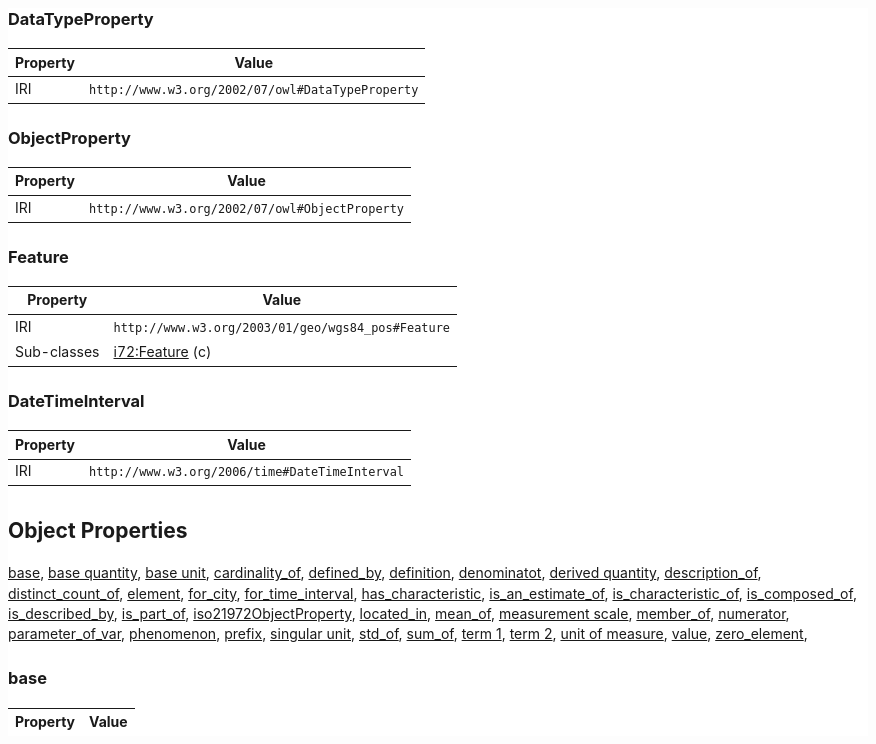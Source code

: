 ### DataTypeProperty
Property | Value
--- | ---
IRI | `http://www.w3.org/2002/07/owl#DataTypeProperty`
### ObjectProperty
Property | Value
--- | ---
IRI | `http://www.w3.org/2002/07/owl#ObjectProperty`
### Feature
Property | Value
--- | ---
IRI | `http://www.w3.org/2003/01/geo/wgs84_pos#Feature`
Sub-classes |[i72:Feature](Feature) (c)<br />
### DateTimeInterval
Property | Value
--- | ---
IRI | `http://www.w3.org/2006/time#DateTimeInterval`

## Object Properties
[base](#base),
[base quantity](#basequantity),
[base unit](#baseunit),
[cardinality_of](#cardinality_of),
[defined_by](#defined_by),
[definition](#definition),
[denominatot](#denominatot),
[derived quantity](#derivedquantity),
[description_of](#description_of),
[distinct_count_of](#distinct_count_of),
[element](#element),
[for_city](#for_city),
[for_time_interval](#for_time_interval),
[has_characteristic](#has_characteristic),
[is_an_estimate_of](#is_an_estimate_of),
[is_characteristic_of](#is_characteristic_of),
[is_composed_of](#is_composed_of),
[is_described_by](#is_described_by),
[is_part_of](#is_part_of),
[iso21972ObjectProperty](#iso21972ObjectProperty),
[located_in](#located_in),
[mean_of](#mean_of),
[measurement scale](#measurementscale),
[member_of](#member_of),
[numerator](#numerator),
[parameter_of_var](#parameter_of_var),
[phenomenon](#phenomenon),
[prefix](#prefix),
[singular unit](#singularunit),
[std_of](#std_of),
[sum_of](#sum_of),
[term 1](#term1),
[term 2](#term2),
[unit of measure](#unitofmeasure),
[value](#value),
[zero_element](#zero_element),
[](base)
### base
Property | Value
--- | ---